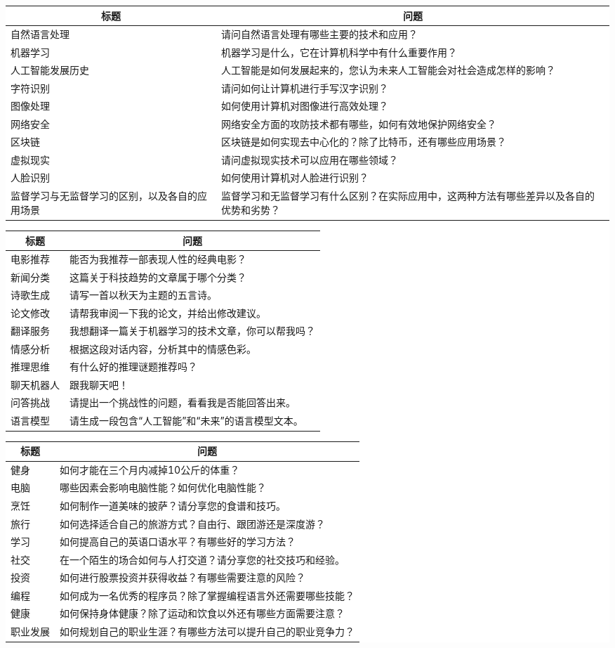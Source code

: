 | 标题                                           | 问题                                                                                                                                                                                                                                                      |
|------------------------------------------------|-----------------------------------------------------------------------------------------------------------------------------------------------------------------------------------------------------------------------------------------------------------|
| 自然语言处理                                   | 请问自然语言处理有哪些主要的技术和应用？                                                                                                                                                                                                               |
| 机器学习                                       | 机器学习是什么，它在计算机科学中有什么重要作用？                                                                                                                                                                                                         |
| 人工智能发展历史                               | 人工智能是如何发展起来的，您认为未来人工智能会对社会造成怎样的影响？                                                                                                                                                                                   |
| 字符识别                                       | 请问如何让计算机进行手写汉字识别？                                                                                                                                                                                                                      |
| 图像处理                                       | 如何使用计算机对图像进行高效处理？                                                                                                                                                                                                                        |
| 网络安全                                       | 网络安全方面的攻防技术都有哪些，如何有效地保护网络安全？                                                                                                                                                                                               |
| 区块链                                         | 区块链是如何实现去中心化的？除了比特币，还有哪些应用场景？                                                                                                                                                                                                |
| 虚拟现实                                       | 请问虚拟现实技术可以应用在哪些领域？                                                                                                                                                                                                                    |
| 人脸识别                                       | 如何使用计算机对人脸进行识别？                                                                                                                                                                                                                            |
| 监督学习与无监督学习的区别，以及各自的应用场景 | 监督学习和无监督学习有什么区别？在实际应用中，这两种方法有哪些差异以及各自的优势和劣势？                                                                                                                                                                |

|标题|问题|
|----|----|
|电影推荐|能否为我推荐一部表现人性的经典电影？|
|新闻分类|这篇关于科技趋势的文章属于哪个分类？|
|诗歌生成|请写一首以秋天为主题的五言诗。|
|论文修改|请帮我审阅一下我的论文，并给出修改建议。|
|翻译服务|我想翻译一篇关于机器学习的技术文章，你可以帮我吗？|
|情感分析|根据这段对话内容，分析其中的情感色彩。|
|推理思维|有什么好的推理谜题推荐吗？|
|聊天机器人|跟我聊天吧！|
|问答挑战|请提出一个挑战性的问题，看看我是否能回答出来。|
|语言模型|请生成一段包含“人工智能”和“未来”的语言模型文本。|

| 标题 | 问题 |
| --- | --- |
| 健身 | 如何才能在三个月内减掉10公斤的体重？ |
| 电脑 | 哪些因素会影响电脑性能？如何优化电脑性能？ |
| 烹饪 | 如何制作一道美味的披萨？请分享您的食谱和技巧。|
| 旅行 | 如何选择适合自己的旅游方式？自由行、跟团游还是深度游？ |
| 学习 | 如何提高自己的英语口语水平？有哪些好的学习方法？ |
| 社交 | 在一个陌生的场合如何与人打交道？请分享您的社交技巧和经验。 |
| 投资 | 如何进行股票投资并获得收益？有哪些需要注意的风险？ |
| 编程 | 如何成为一名优秀的程序员？除了掌握编程语言外还需要哪些技能？ |
| 健康 | 如何保持身体健康？除了运动和饮食以外还有哪些方面需要注意？ |
| 职业发展 | 如何规划自己的职业生涯？有哪些方法可以提升自己的职业竞争力？ |
